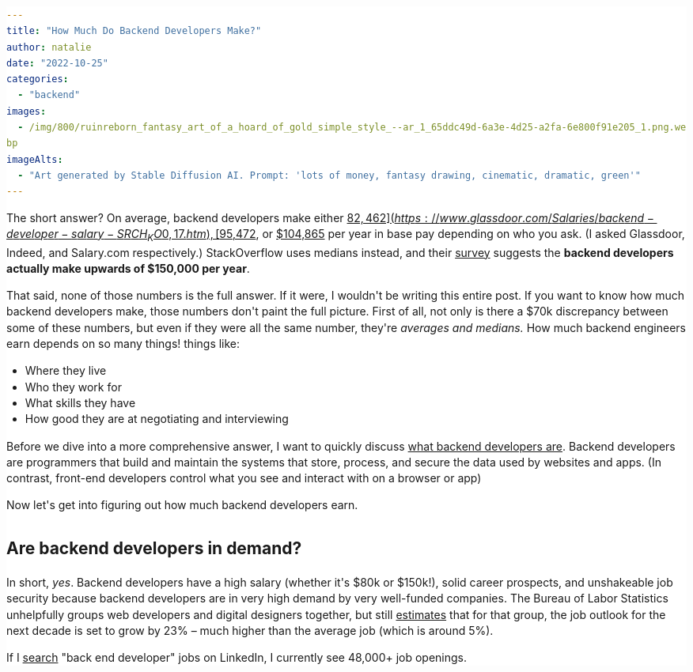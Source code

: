 ```yaml
---
title: "How Much Do Backend Developers Make?"
author: natalie
date: "2022-10-25"
categories:
  - "backend"
images:
  - /img/800/ruinreborn_fantasy_art_of_a_hoard_of_gold_simple_style_--ar_1_65ddc49d-6a3e-4d25-a2fa-6e800f91e205_1.png.webp
imageAlts:
  - "Art generated by Stable Diffusion AI. Prompt: 'lots of money, fantasy drawing, cinematic, dramatic, green'"
---
```


The short answer? On average, backend developers make either [$82,462](https://www.glassdoor.com/Salaries/backend-developer-salary-SRCH_KO0,17.htm), [$95,472](https://www.indeed.com/career/back-end-developer/salaries), or [$104,865](https://www.salary.com/research/salary/recruiting/back-end-developer-salary#:~:text=The%20average%20Back%20End%20Developer,have%20spent%20in%20your%20profession.) per year in base pay depending on who you ask. (I asked Glassdoor, Indeed, and Salary.com respectively.) StackOverflow uses medians instead, and their [survey](https://survey.stackoverflow.co/2022/#salary-united-states) suggests the **backend developers actually make upwards of $150,000 per year**.

That said, none of those numbers is the full answer. If it were, I wouldn't be writing this entire post. If you want to know how much backend developers make, those numbers don't paint the full picture. First of all, not only is there a $70k discrepancy between some of these numbers, but even if they were all the same number, they're _averages and medians._ How much backend engineers earn depends on so many things! things like:

- Where they live
- Who they work for
- What skills they have
- How good they are at negotiating and interviewing

Before we dive into a more comprehensive answer, I want to quickly discuss [what backend developers are](/backend/become-backend-developer/). Backend developers are programmers that build and maintain the systems that store, process, and secure the data used by websites and apps. (In contrast, front-end developers control what you see and interact with on a browser or app)

Now let's get into figuring out how much backend developers earn.

## Are backend developers in demand?

In short, _yes_. Backend developers have a high salary (whether it's $80k or $150k!), solid career prospects, and unshakeable job security because backend developers are in very high demand by very well-funded companies. The Bureau of Labor Statistics unhelpfully groups web developers and digital designers together, but still [estimates](https://www.bls.gov/ooh/computer-and-information-technology/web-developers.htm#tab-1) that for that group, the job outlook for the next decade is set to grow by 23% – much higher than the average job (which is around 5%).

If I [search](https://www.linkedin.com/jobs/search/?currentJobId=3289579147&geoId=103644278&keywords=back%20end%20developer&location=United%20States&refresh=true) "back end developer" jobs on LinkedIn, I currently see 48,000+ job openings.
